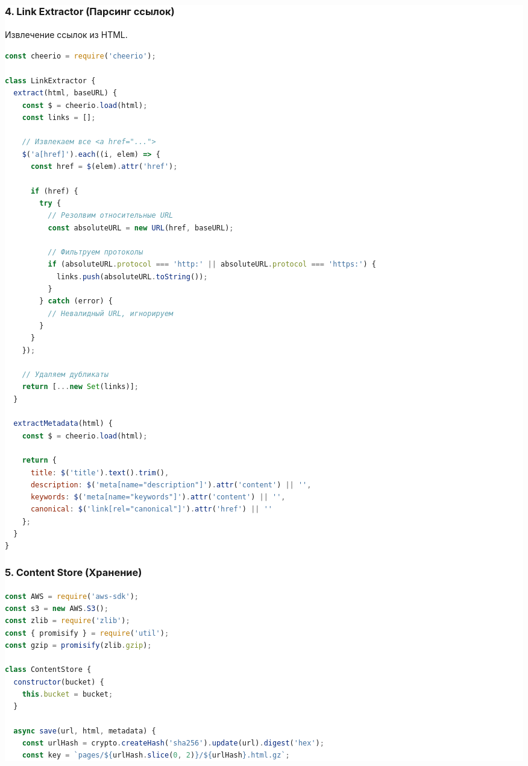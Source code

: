 ### 4. Link Extractor (Парсинг ссылок)

Извлечение ссылок из HTML.

```javascript
const cheerio = require('cheerio');

class LinkExtractor {
  extract(html, baseURL) {
    const $ = cheerio.load(html);
    const links = [];

    // Извлекаем все <a href="...">
    $('a[href]').each((i, elem) => {
      const href = $(elem).attr('href');

      if (href) {
        try {
          // Резолвим относительные URL
          const absoluteURL = new URL(href, baseURL);

          // Фильтруем протоколы
          if (absoluteURL.protocol === 'http:' || absoluteURL.protocol === 'https:') {
            links.push(absoluteURL.toString());
          }
        } catch (error) {
          // Невалидный URL, игнорируем
        }
      }
    });

    // Удаляем дубликаты
    return [...new Set(links)];
  }

  extractMetadata(html) {
    const $ = cheerio.load(html);

    return {
      title: $('title').text().trim(),
      description: $('meta[name="description"]').attr('content') || '',
      keywords: $('meta[name="keywords"]').attr('content') || '',
      canonical: $('link[rel="canonical"]').attr('href') || ''
    };
  }
}
```

### 5. Content Store (Хранение)

```javascript
const AWS = require('aws-sdk');
const s3 = new AWS.S3();
const zlib = require('zlib');
const { promisify } = require('util');
const gzip = promisify(zlib.gzip);

class ContentStore {
  constructor(bucket) {
    this.bucket = bucket;
  }

  async save(url, html, metadata) {
    const urlHash = crypto.createHash('sha256').update(url).digest('hex');
    const key = `pages/${urlHash.slice(0, 2)}/${urlHash}.html.gz`;
```